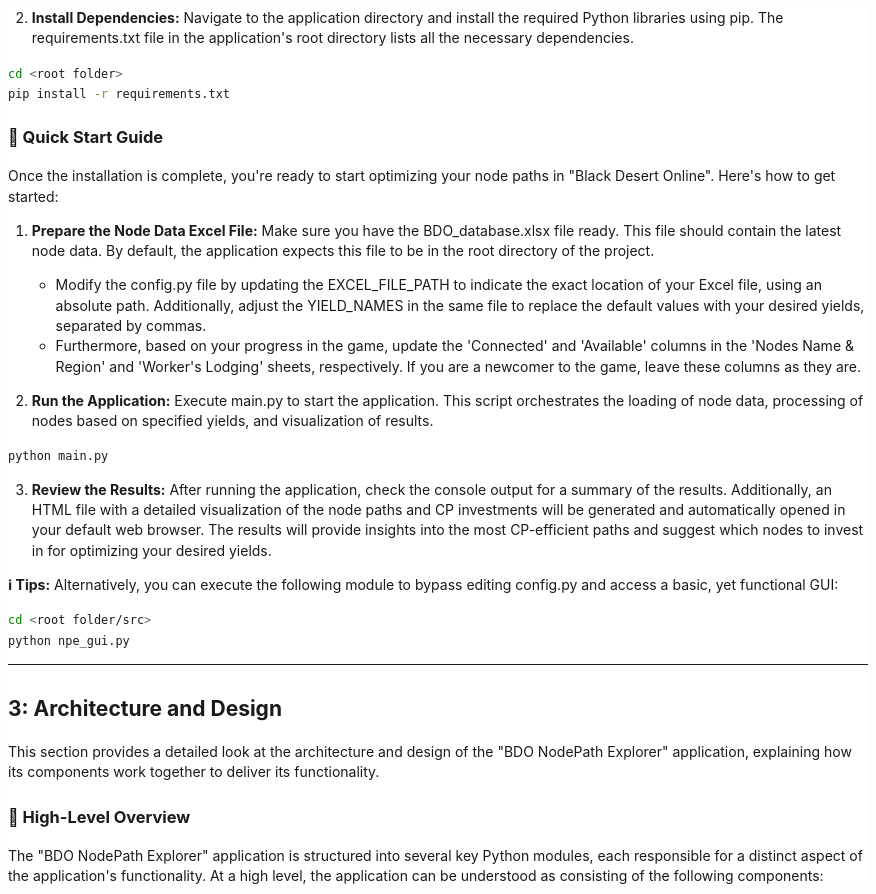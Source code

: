 2. **Install Dependencies:** Navigate to the application directory and install the required Python libraries using pip. The requirements.txt file in the application's root directory lists all the necessary dependencies.

  ```bash
  cd <root folder>
  pip install -r requirements.txt
  ```

### :small_red_triangle_down: Quick Start Guide

Once the installation is complete, you're ready to start optimizing your node paths in "Black Desert Online". Here's how to get started:

1. **Prepare the Node Data Excel File:** Make sure you have the BDO_database.xlsx file ready. This file should contain the latest node data. By default, the application expects this file to be in the root directory of the project.

    - Modify the config.py file by updating the EXCEL_FILE_PATH to indicate the exact location of your Excel file, using an absolute path. Additionally, adjust the YIELD_NAMES in the same file to replace the default values with your desired yields, separated by commas.
    - Furthermore, based on your progress in the game, update the 'Connected' and 'Available' columns in the 'Nodes Name & Region' and 'Worker's Lodging' sheets, respectively. If you are a newcomer to the game, leave these columns as they are.

2. **Run the Application:** Execute main.py to start the application. This script orchestrates the loading of node data, processing of nodes based on specified yields, and visualization of results.

  ```bash
  python main.py
  ```

3. **Review the Results:** After running the application, check the console output for a summary of the results. Additionally, an HTML file with a detailed visualization of the node paths and CP investments will be generated and automatically opened in your default web browser. The results will provide insights into the most CP-efficient paths and suggest which nodes to invest in for optimizing your desired yields.

**:information_source: Tips:** Alternatively, you can execute the following module to bypass editing config.py and access a basic, yet functional GUI:

  ```bash
  cd <root folder/src>
  python npe_gui.py
  ```

---

## 3: Architecture and Design

This section provides a detailed look at the architecture and design of the "BDO NodePath Explorer" application, explaining how its components work together to deliver its functionality.

### :small_red_triangle_down: High-Level Overview

The "BDO NodePath Explorer" application is structured into several key Python modules, each responsible for a distinct aspect of the application's functionality. At a high level, the application can be understood as consisting of the following components:
